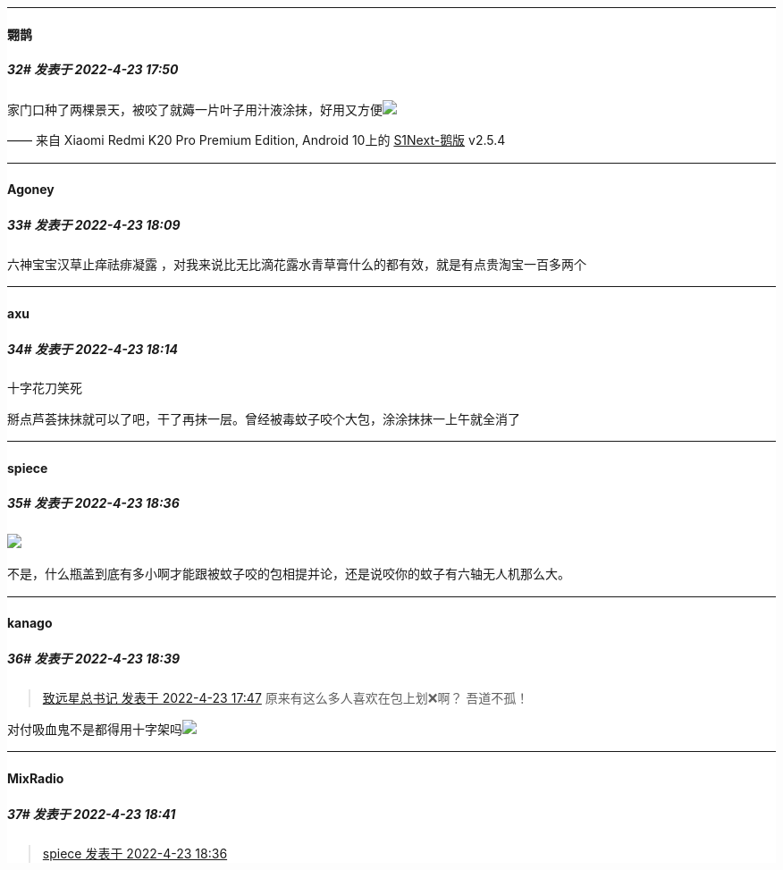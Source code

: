 *****

####  翾鹊  
##### 32#       发表于 2022-4-23 17:50

家门口种了两棵景天，被咬了就薅一片叶子用汁液涂抹，好用又方便<img src="https://static.saraba1st.com/image/smiley/face2017/033.png" referrerpolicy="no-referrer">

—— 来自 Xiaomi Redmi K20 Pro Premium Edition, Android 10上的 [S1Next-鹅版](https://github.com/ykrank/S1-Next/releases) v2.5.4

*****

####  Agoney  
##### 33#       发表于 2022-4-23 18:09

六神宝宝汉草止痒祛痱凝露 ，对我来说比无比滴花露水青草膏什么的都有效，就是有点贵淘宝一百多两个

*****

####  axu  
##### 34#       发表于 2022-4-23 18:14

十字花刀笑死

掰点芦荟抹抹就可以了吧，干了再抹一层。曾经被毒蚊子咬个大包，涂涂抹抹一上午就全消了

*****

####  spiece  
##### 35#       发表于 2022-4-23 18:36

<img src="https://static.saraba1st.com/image/smiley/face2017/001.png" referrerpolicy="no-referrer">

不是，什么瓶盖到底有多小啊才能跟被蚊子咬的包相提并论，还是说咬你的蚊子有六轴无人机那么大。

*****

####  kanago  
##### 36#       发表于 2022-4-23 18:39

<blockquote><a href="httphttps://bbs.saraba1st.com/2b/forum.php?mod=redirect&amp;goto=findpost&amp;pid=55556767&amp;ptid=2066010" target="_blank">致远星总书记 发表于 2022-4-23 17:47</a>
原来有这么多人喜欢在包上划❌啊？
吾道不孤！</blockquote>
对付吸血鬼不是都得用十字架吗<img src="https://static.saraba1st.com/image/smiley/face2017/118.png" referrerpolicy="no-referrer">

*****

####  MixRadio  
##### 37#       发表于 2022-4-23 18:41

<blockquote><a href="httphttps://bbs.saraba1st.com/2b/forum.php?mod=redirect&amp;goto=findpost&amp;pid=55557259&amp;ptid=2066010" target="_blank">spiece 发表于 2022-4-23 18:36</a>
